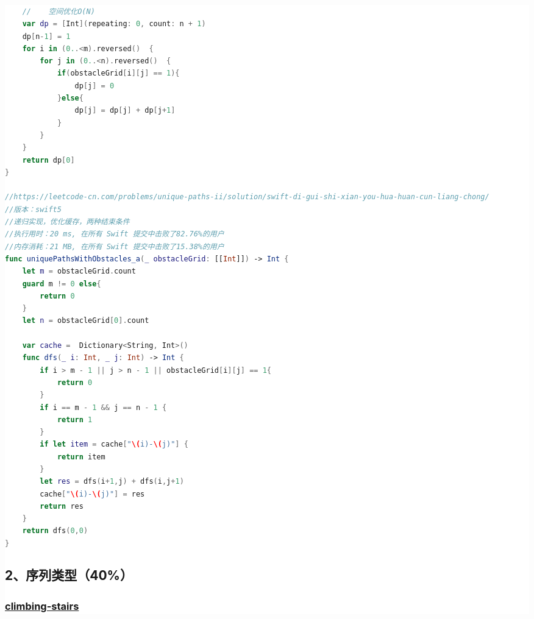 ```swift
    //    空间优化O(N)
    var dp = [Int](repeating: 0, count: n + 1)
    dp[n-1] = 1
    for i in (0..<m).reversed()  {
        for j in (0..<n).reversed()  {
            if(obstacleGrid[i][j] == 1){
                dp[j] = 0
            }else{
                dp[j] = dp[j] + dp[j+1]
            }
        }
    }
    return dp[0]
}

//https://leetcode-cn.com/problems/unique-paths-ii/solution/swift-di-gui-shi-xian-you-hua-huan-cun-liang-chong/
//版本：swift5
//递归实现，优化缓存，两种结束条件
//执行用时：20 ms, 在所有 Swift 提交中击败了82.76%的用户
//内存消耗：21 MB, 在所有 Swift 提交中击败了15.38%的用户
func uniquePathsWithObstacles_a(_ obstacleGrid: [[Int]]) -> Int {
    let m = obstacleGrid.count
    guard m != 0 else{
        return 0
    }
    let n = obstacleGrid[0].count
    
    var cache =  Dictionary<String, Int>()
    func dfs(_ i: Int, _ j: Int) -> Int {
        if i > m - 1 || j > n - 1 || obstacleGrid[i][j] == 1{
            return 0
        }
        if i == m - 1 && j == n - 1 {
            return 1
        }
        if let item = cache["\(i)-\(j)"] {
            return item
        }
        let res = dfs(i+1,j) + dfs(i,j+1)
        cache["\(i)-\(j)"] = res
        return res
    }
    return dfs(0,0)
}
```

## 2、序列类型（40%）

### [climbing-stairs](https://leetcode-cn.com/problems/climbing-stairs/)
